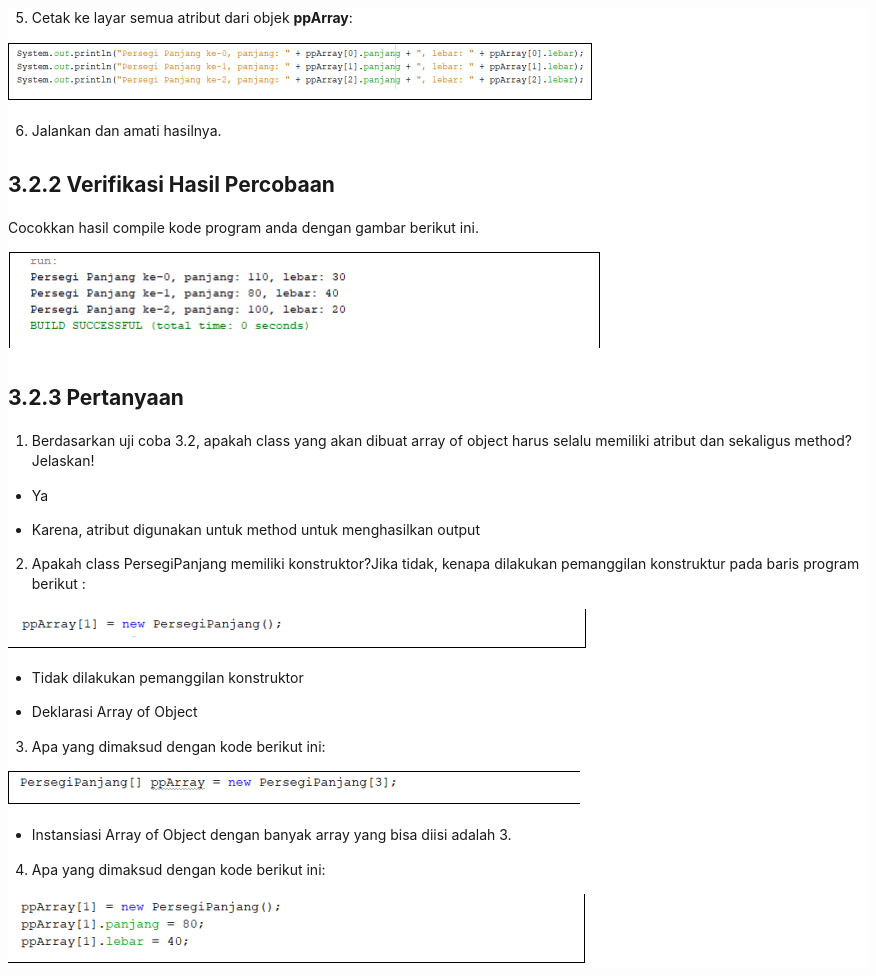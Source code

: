 5. Cetak ke layar semua atribut dari objek **ppArray**:

<img src = "soal1 (4).png">

6. Jalankan dan amati hasilnya.


## **3.2.2 Verifikasi Hasil Percobaan**

Cocokkan hasil compile kode program anda dengan gambar berikut ini. 

<img src = "soal1 (5).png">

## **3.2.3 Pertanyaan**

1. Berdasarkan uji coba 3.2, apakah class yang akan dibuat array of object harus selalu memiliki 
atribut dan sekaligus method?Jelaskan!

- Ya

- Karena, atribut digunakan untuk method untuk menghasilkan output

2. Apakah class PersegiPanjang memiliki konstruktor?Jika tidak, kenapa dilakukan pemanggilan 
konstruktur pada baris program berikut :

<img src = "soal1 (6).png">

- Tidak dilakukan pemanggilan konstruktor

- Deklarasi Array of Object


3. Apa yang dimaksud dengan kode berikut ini:

<img src = "soal1 (7).png">

- Instansiasi Array of Object dengan banyak array yang bisa diisi adalah 3.

4. Apa yang dimaksud dengan kode berikut ini:

<img src = "soal1 (8).png">
